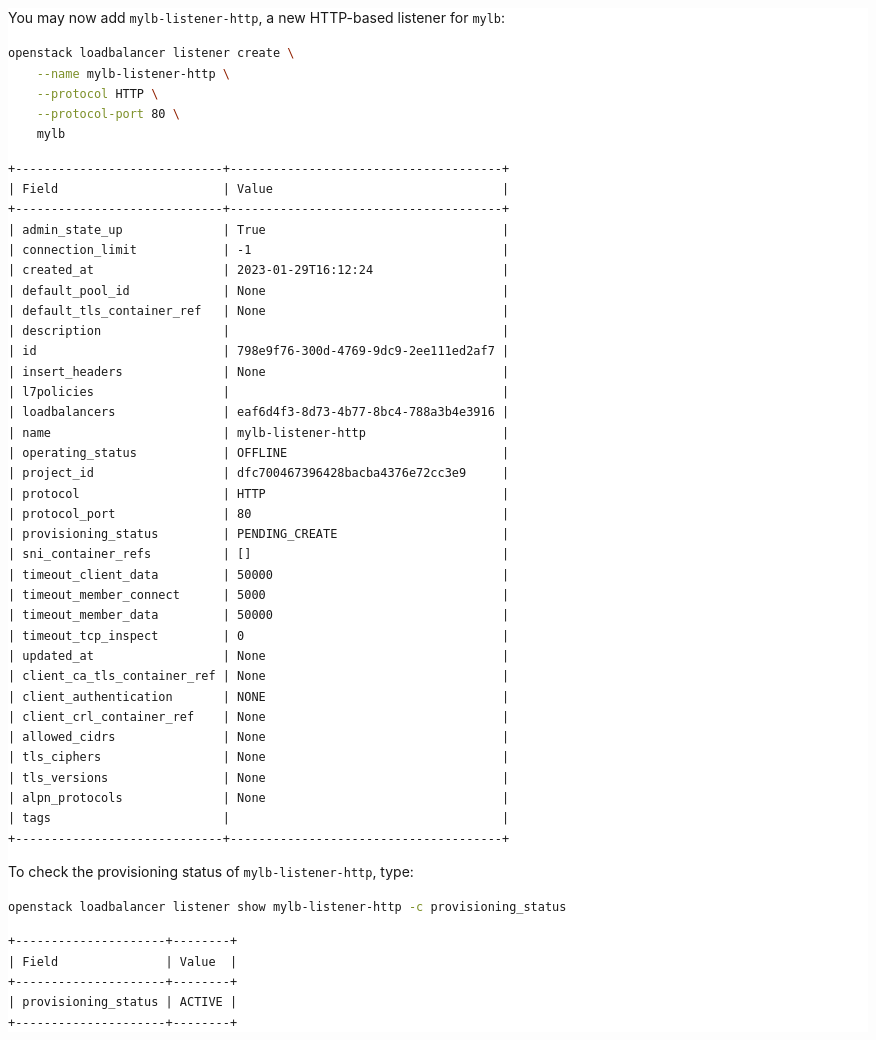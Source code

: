You may now add `mylb-listener-http`, a new HTTP-based listener for `mylb`:

```bash
openstack loadbalancer listener create \
    --name mylb-listener-http \
    --protocol HTTP \
    --protocol-port 80 \
    mylb
```

```plain
+-----------------------------+--------------------------------------+
| Field                       | Value                                |
+-----------------------------+--------------------------------------+
| admin_state_up              | True                                 |
| connection_limit            | -1                                   |
| created_at                  | 2023-01-29T16:12:24                  |
| default_pool_id             | None                                 |
| default_tls_container_ref   | None                                 |
| description                 |                                      |
| id                          | 798e9f76-300d-4769-9dc9-2ee111ed2af7 |
| insert_headers              | None                                 |
| l7policies                  |                                      |
| loadbalancers               | eaf6d4f3-8d73-4b77-8bc4-788a3b4e3916 |
| name                        | mylb-listener-http                   |
| operating_status            | OFFLINE                              |
| project_id                  | dfc700467396428bacba4376e72cc3e9     |
| protocol                    | HTTP                                 |
| protocol_port               | 80                                   |
| provisioning_status         | PENDING_CREATE                       |
| sni_container_refs          | []                                   |
| timeout_client_data         | 50000                                |
| timeout_member_connect      | 5000                                 |
| timeout_member_data         | 50000                                |
| timeout_tcp_inspect         | 0                                    |
| updated_at                  | None                                 |
| client_ca_tls_container_ref | None                                 |
| client_authentication       | NONE                                 |
| client_crl_container_ref    | None                                 |
| allowed_cidrs               | None                                 |
| tls_ciphers                 | None                                 |
| tls_versions                | None                                 |
| alpn_protocols              | None                                 |
| tags                        |                                      |
+-----------------------------+--------------------------------------+
```

To check the provisioning status of `mylb-listener-http`, type:

```bash
openstack loadbalancer listener show mylb-listener-http -c provisioning_status
```

```plain
+---------------------+--------+
| Field               | Value  |
+---------------------+--------+
| provisioning_status | ACTIVE |
+---------------------+--------+
```
